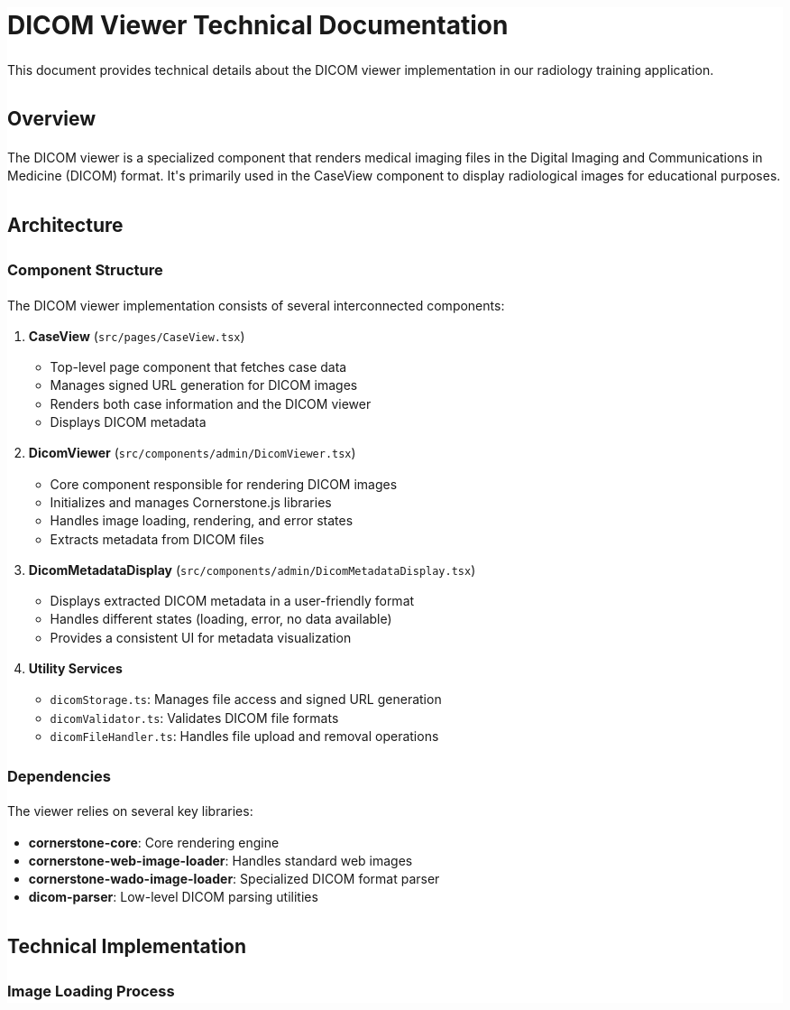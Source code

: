 
# DICOM Viewer Technical Documentation

This document provides technical details about the DICOM viewer implementation in our radiology training application.

## Overview

The DICOM viewer is a specialized component that renders medical imaging files in the Digital Imaging and Communications in Medicine (DICOM) format. It's primarily used in the CaseView component to display radiological images for educational purposes.

## Architecture

### Component Structure

The DICOM viewer implementation consists of several interconnected components:

1. **CaseView** (`src/pages/CaseView.tsx`)
   - Top-level page component that fetches case data
   - Manages signed URL generation for DICOM images
   - Renders both case information and the DICOM viewer
   - Displays DICOM metadata

2. **DicomViewer** (`src/components/admin/DicomViewer.tsx`)
   - Core component responsible for rendering DICOM images
   - Initializes and manages Cornerstone.js libraries
   - Handles image loading, rendering, and error states
   - Extracts metadata from DICOM files

3. **DicomMetadataDisplay** (`src/components/admin/DicomMetadataDisplay.tsx`)
   - Displays extracted DICOM metadata in a user-friendly format
   - Handles different states (loading, error, no data available)
   - Provides a consistent UI for metadata visualization

4. **Utility Services**
   - `dicomStorage.ts`: Manages file access and signed URL generation
   - `dicomValidator.ts`: Validates DICOM file formats
   - `dicomFileHandler.ts`: Handles file upload and removal operations

### Dependencies

The viewer relies on several key libraries:

- **cornerstone-core**: Core rendering engine
- **cornerstone-web-image-loader**: Handles standard web images
- **cornerstone-wado-image-loader**: Specialized DICOM format parser
- **dicom-parser**: Low-level DICOM parsing utilities

## Technical Implementation

### Image Loading Process
